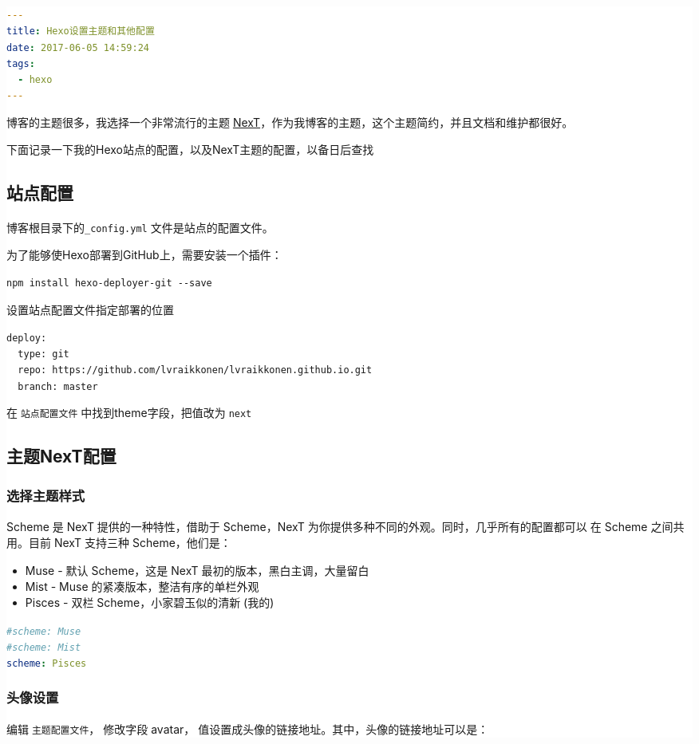 ```yaml
---
title: Hexo设置主题和其他配置
date: 2017-06-05 14:59:24
tags:
  - hexo
---
```


博客的主题很多，我选择一个非常流行的主题 [NexT](http://theme-next.iissnan.com/)，作为我博客的主题，这个主题简约，并且文档和维护都很好。

下面记录一下我的Hexo站点的配置，以及NexT主题的配置，以备日后查找

## 站点配置

博客根目录下的`_config.yml` 文件是站点的配置文件。


为了能够使Hexo部署到GitHub上，需要安装一个插件：

``` shell
npm install hexo-deployer-git --save
```

设置站点配置文件指定部署的位置

```
deploy:
  type: git
  repo: https://github.com/lvraikkonen/lvraikkonen.github.io.git
  branch: master
```

在 `站点配置文件` 中找到theme字段，把值改为 `next`



## 主题NexT配置

### 选择主题样式

Scheme 是 NexT 提供的一种特性，借助于 Scheme，NexT 为你提供多种不同的外观。同时，几乎所有的配置都可以 在 Scheme 之间共用。目前 NexT 支持三种 Scheme，他们是：

- Muse - 默认 Scheme，这是 NexT 最初的版本，黑白主调，大量留白
- Mist - Muse 的紧凑版本，整洁有序的单栏外观
- Pisces - 双栏 Scheme，小家碧玉似的清新 (我的)

``` yml
#scheme: Muse
#scheme: Mist
scheme: Pisces
```

### 头像设置

编辑 `主题配置文件`， 修改字段 avatar， 值设置成头像的链接地址。其中，头像的链接地址可以是：
